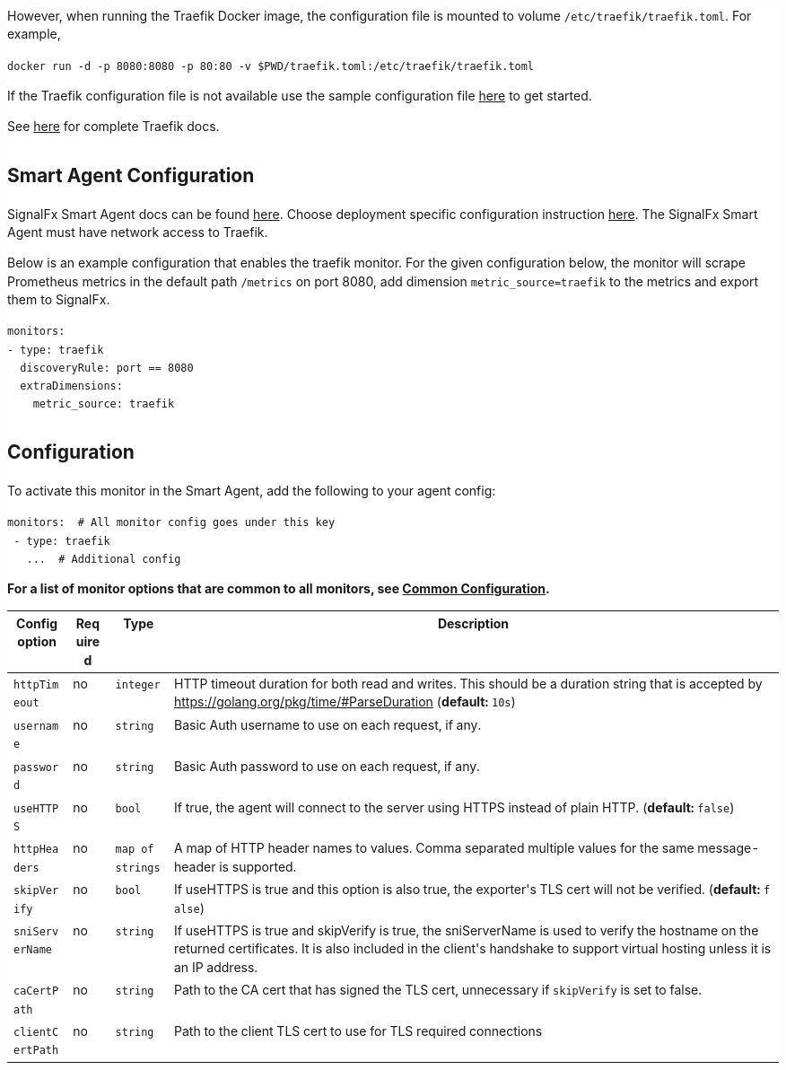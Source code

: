 However, when running the Traefik Docker image, the configuration file is mounted to volume
`/etc/traefik/traefik.toml`. For example,

`docker run -d -p 8080:8080 -p 80:80 -v $PWD/traefik.toml:/etc/traefik/traefik.toml`

If the Traefik configuration file is not available use the sample configuration file
<a target="_blank" href="https://raw.githubusercontent.com/containous/traefik/master/traefik.sample.toml">here</a>
to get started.

See <a target="_blank" href="https://docs.traefik.io/">here</a> for complete Traefik docs.

## Smart Agent Configuration

SignalFx Smart Agent docs can be found <a target="_blank" href="https://github.com/signalfx/signalfx-agent">here</a>.
Choose deployment specific configuration instruction
<a target="_blank" href="https://github.com/signalfx/signalfx-agent/tree/main/deployments">here</a>. The
SignalFx Smart Agent must have network access to Traefik.

Below is an example configuration that enables the traefik monitor. For the given configuration below, the monitor
will scrape Prometheus metrics in the default path `/metrics` on port 8080, add dimension
`metric_source=traefik` to the metrics and export them to SignalFx.

```
monitors:
- type: traefik
  discoveryRule: port == 8080
  extraDimensions:
    metric_source: traefik
```


## Configuration

To activate this monitor in the Smart Agent, add the following to your
agent config:

```
monitors:  # All monitor config goes under this key
 - type: traefik
   ...  # Additional config
```

**For a list of monitor options that are common to all monitors, see [Common
Configuration](https://github.com/signalfx/signalfx-agent/tree/main/docs/monitors/../monitor-config.md#common-configuration).**


| Config option | Required | Type | Description |
| --- | --- | --- | --- |
| `httpTimeout` | no | `integer` | HTTP timeout duration for both read and writes. This should be a duration string that is accepted by https://golang.org/pkg/time/#ParseDuration (**default:** `10s`) |
| `username` | no | `string` | Basic Auth username to use on each request, if any. |
| `password` | no | `string` | Basic Auth password to use on each request, if any. |
| `useHTTPS` | no | `bool` | If true, the agent will connect to the server using HTTPS instead of plain HTTP. (**default:** `false`) |
| `httpHeaders` | no | `map of strings` | A map of HTTP header names to values. Comma separated multiple values for the same message-header is supported. |
| `skipVerify` | no | `bool` | If useHTTPS is true and this option is also true, the exporter's TLS cert will not be verified. (**default:** `false`) |
| `sniServerName` | no | `string` | If useHTTPS is true and skipVerify is true, the sniServerName is used to verify the hostname on the returned certificates. It is also included in the client's handshake to support virtual hosting unless it is an IP address. |
| `caCertPath` | no | `string` | Path to the CA cert that has signed the TLS cert, unnecessary if `skipVerify` is set to false. |
| `clientCertPath` | no | `string` | Path to the client TLS cert to use for TLS required connections |